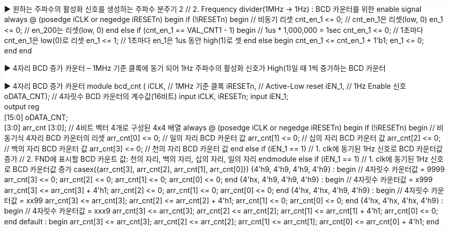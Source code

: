 ▶ 원하는 주파수의 활성화 신호를 생성하는 주파수 분주기 2
// 2. Frequency divider(1MHz → 1Hz) : BCD 카운터를 위한 enable signal always @ (posedge iCLK or negedge iRESETn)  begin
if (!iRESETn)  begin    // 비동기 리셋
cnt_en_1     <= 0;   // cnt_en_1은 리셋(low, 0)
en_1         <= 0;   // en_200는 리셋(low, 0)
end
else if (cnt_en_1 == VAL_CNT1 - 1)  begin  // 1us * 1,000,000 = 1sec cnt_en_1     <= 0;   // 1초마다 cnt_en_1은 low(0)로 리셋
en_1         <= 1;   // 1초마다 en_1은 1us 동안 high(1)로 셋
end
else begin
cnt_en_1     <= cnt_en_1 + 1'b1; en_1         <= 0;          
end
end


▶ 4자리 BCD 증가 카운터
– 1MHz 기준 클록에 동기 되어 1Hz 주파수의 활성화 신호가 High(1)일 때 1씩 증가하는 BCD 카운터

▶ 4자리 BCD 증가 카운터
module bcd_cnt (
iCLK,         // 1MHz 기준 클록
iRESETn,      // Active-Low reset
iEN_1,        // 1Hz Enable 신호
oDATA_CNT);   // 4자릿수 BCD 카운터의 계수값(16비트)
input           iCLK, iRESETn; input           iEN_1;     
output 
reg      
  [15:0] oDATA_CNT;   
[3:0]  arr_cnt [3:0];  // 4비트 벡터 4개로 구성된 4x4 배열
always @ (posedge iCLK or negedge iRESETn)  begin
if (!iRESETn) begin   // 비동기식 4자리 BCD 카운터의 리셋
arr_cnt[0] <= 0;   // 일의 자리 BCD 카운터 값
arr_cnt[1] <= 0;   // 십의 자리 BCD 카운터 값
arr_cnt[2] <= 0;   // 백의 자리 BCD 카운터 값
arr_cnt[3] <= 0;   // 천의 자리 BCD 카운터 값
end
else if (iEN_1 == 1)  // 1. clk에 동기된 1Hz 신호로 BCD 카운터값 증가 // 2. FND에 표시할 BCD 카운트 값: 천의 자리, 백의 자리, 십의 자리, 일의 자리
endmodule
else if (iEN_1 == 1)  // 1. clk에 동기된 1Hz 신호로 BCD 카운터값 증가 casex({arr_cnt[3], arr_cnt[2], arr_cnt[1], arr_cnt[0]})
{4'h9, 4'h9, 4'h9, 4'h9} :  begin  // 4자릿수 카운터값 = 9999 arr_cnt[3] <= 0;
arr_cnt[2] <= 0;
arr_cnt[1] <= 0;
arr_cnt[0] <= 0;
end
{4'hx, 4'h9, 4'h9, 4'h9} :  begin  // 4자릿수 카운터값 = x999 arr_cnt[3] <= arr_cnt[3] + 4'h1;
arr_cnt[2] <= 0;
arr_cnt[1] <= 0;
arr_cnt[0] <= 0;
end
{4'hx, 4'hx, 4'h9, 4'h9} :  begin  // 4자릿수 카운터값 = xx99 arr_cnt[3] <= arr_cnt[3];
arr_cnt[2] <= arr_cnt[2] + 4'h1;
arr_cnt[1] <= 0;
arr_cnt[0] <= 0;
end
{4'hx, 4'hx, 4'hx, 4'h9} :  begin  // 4자릿수 카운터값 = xxx9 arr_cnt[3] <= arr_cnt[3];
arr_cnt[2] <= arr_cnt[2]; arr_cnt[1] <= arr_cnt[1] + 4'h1; arr_cnt[0] <= 0;
end
default                  :  begin arr_cnt[3] <= arr_cnt[3];
arr_cnt[2] <= arr_cnt[2];
arr_cnt[1] <= arr_cnt[1]; arr_cnt[0] <= arr_cnt[0] + 4'h1;
end